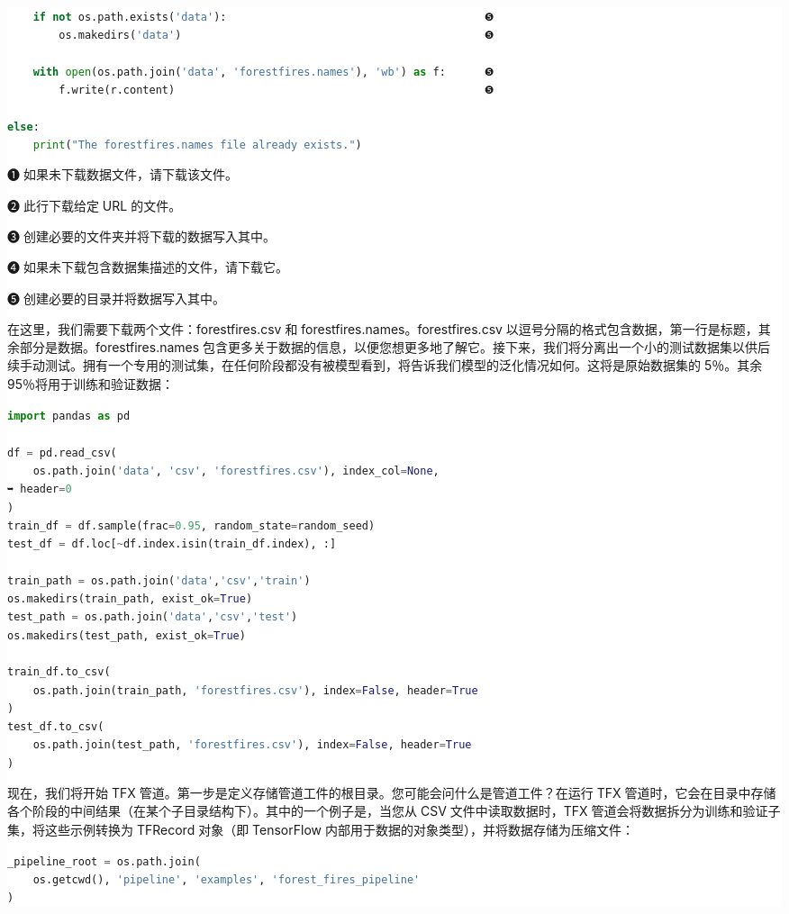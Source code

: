 ```py
    if not os.path.exists('data'):                                        ❺
        os.makedirs('data')                                               ❺

    with open(os.path.join('data', 'forestfires.names'), 'wb') as f:      ❺
        f.write(r.content)                                                ❺

else:
    print("The forestfires.names file already exists.")
```

❶ 如果未下载数据文件，请下载该文件。

❷ 此行下载给定 URL 的文件。

❸ 创建必要的文件夹并将下载的数据写入其中。

❹ 如果未下载包含数据集描述的文件，请下载它。

❺ 创建必要的目录并将数据写入其中。

在这里，我们需要下载两个文件：forestfires.csv 和 forestfires.names。forestfires.csv 以逗号分隔的格式包含数据，第一行是标题，其余部分是数据。forestfires.names 包含更多关于数据的信息，以便您想更多地了解它。接下来，我们将分离出一个小的测试数据集以供后续手动测试。拥有一个专用的测试集，在任何阶段都没有被模型看到，将告诉我们模型的泛化情况如何。这将是原始数据集的 5％。其余 95％将用于训练和验证数据：

```py
import pandas as pd

df = pd.read_csv(
    os.path.join('data', 'csv', 'forestfires.csv'), index_col=None, 
➥ header=0
)
train_df = df.sample(frac=0.95, random_state=random_seed)
test_df = df.loc[~df.index.isin(train_df.index), :]

train_path = os.path.join('data','csv','train')
os.makedirs(train_path, exist_ok=True)
test_path = os.path.join('data','csv','test')
os.makedirs(test_path, exist_ok=True)

train_df.to_csv(
    os.path.join(train_path, 'forestfires.csv'), index=False, header=True
)
test_df.to_csv(
    os.path.join(test_path, 'forestfires.csv'), index=False, header=True
)
```

现在，我们将开始 TFX 管道。第一步是定义存储管道工件的根目录。您可能会问什么是管道工件？在运行 TFX 管道时，它会在目录中存储各个阶段的中间结果（在某个子目录结构下）。其中的一个例子是，当您从 CSV 文件中读取数据时，TFX 管道会将数据拆分为训练和验证子集，将这些示例转换为 TFRecord 对象（即 TensorFlow 内部用于数据的对象类型），并将数据存储为压缩文件：

```py
_pipeline_root = os.path.join(
    os.getcwd(), 'pipeline', 'examples', 'forest_fires_pipeline'
)
```
